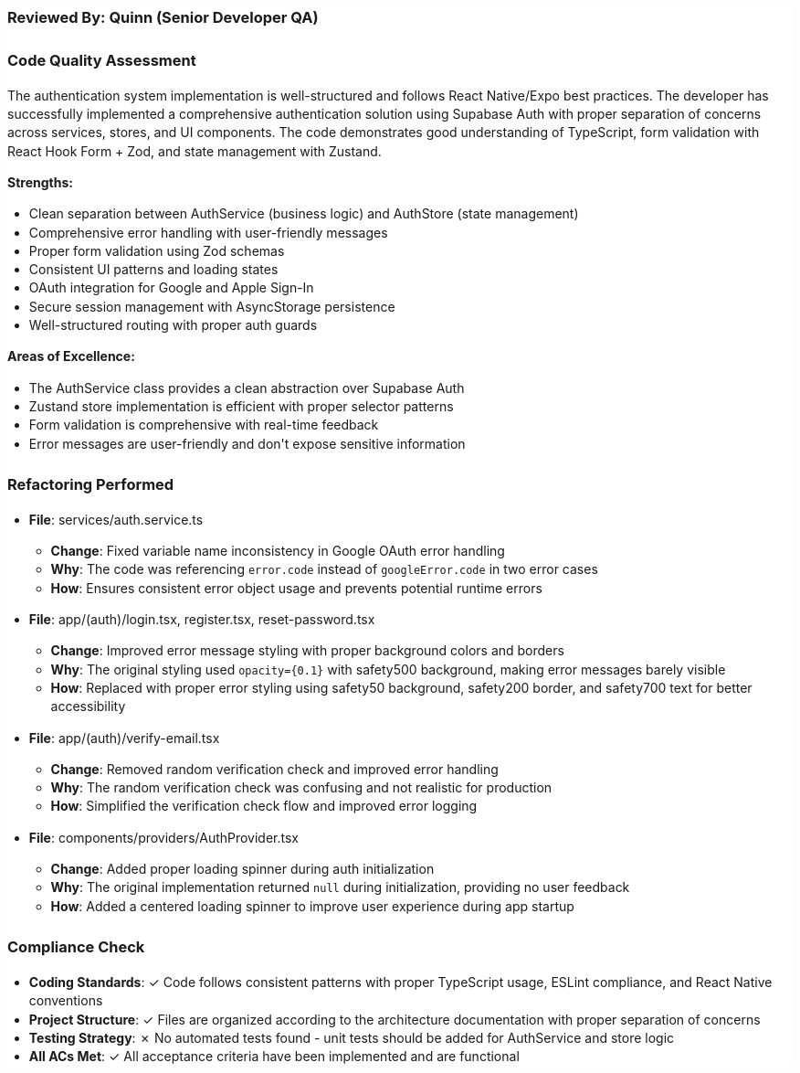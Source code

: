 ### Reviewed By: Quinn (Senior Developer QA)

### Code Quality Assessment

The authentication system implementation is well-structured and follows React Native/Expo best practices. The developer has successfully implemented a comprehensive authentication solution using Supabase Auth with proper separation of concerns across services, stores, and UI components. The code demonstrates good understanding of TypeScript, form validation with React Hook Form + Zod, and state management with Zustand.

**Strengths:**
- Clean separation between AuthService (business logic) and AuthStore (state management)
- Comprehensive error handling with user-friendly messages
- Proper form validation using Zod schemas
- Consistent UI patterns and loading states
- OAuth integration for Google and Apple Sign-In
- Secure session management with AsyncStorage persistence
- Well-structured routing with proper auth guards

**Areas of Excellence:**
- The AuthService class provides a clean abstraction over Supabase Auth
- Zustand store implementation is efficient with proper selector patterns
- Form validation is comprehensive with real-time feedback
- Error messages are user-friendly and don't expose sensitive information

### Refactoring Performed

- **File**: services/auth.service.ts
  - **Change**: Fixed variable name inconsistency in Google OAuth error handling
  - **Why**: The code was referencing `error.code` instead of `googleError.code` in two error cases
  - **How**: Ensures consistent error object usage and prevents potential runtime errors

- **File**: app/(auth)/login.tsx, register.tsx, reset-password.tsx
  - **Change**: Improved error message styling with proper background colors and borders
  - **Why**: The original styling used `opacity={0.1}` with safety500 background, making error messages barely visible
  - **How**: Replaced with proper error styling using safety50 background, safety200 border, and safety700 text for better accessibility

- **File**: app/(auth)/verify-email.tsx
  - **Change**: Removed random verification check and improved error handling
  - **Why**: The random verification check was confusing and not realistic for production
  - **How**: Simplified the verification check flow and improved error logging

- **File**: components/providers/AuthProvider.tsx
  - **Change**: Added proper loading spinner during auth initialization
  - **Why**: The original implementation returned `null` during initialization, providing no user feedback
  - **How**: Added a centered loading spinner to improve user experience during app startup

### Compliance Check

- **Coding Standards**: ✓ Code follows consistent patterns with proper TypeScript usage, ESLint compliance, and React Native conventions
- **Project Structure**: ✓ Files are organized according to the architecture documentation with proper separation of concerns
- **Testing Strategy**: ✗ No automated tests found - unit tests should be added for AuthService and store logic
- **All ACs Met**: ✓ All acceptance criteria have been implemented and are functional
